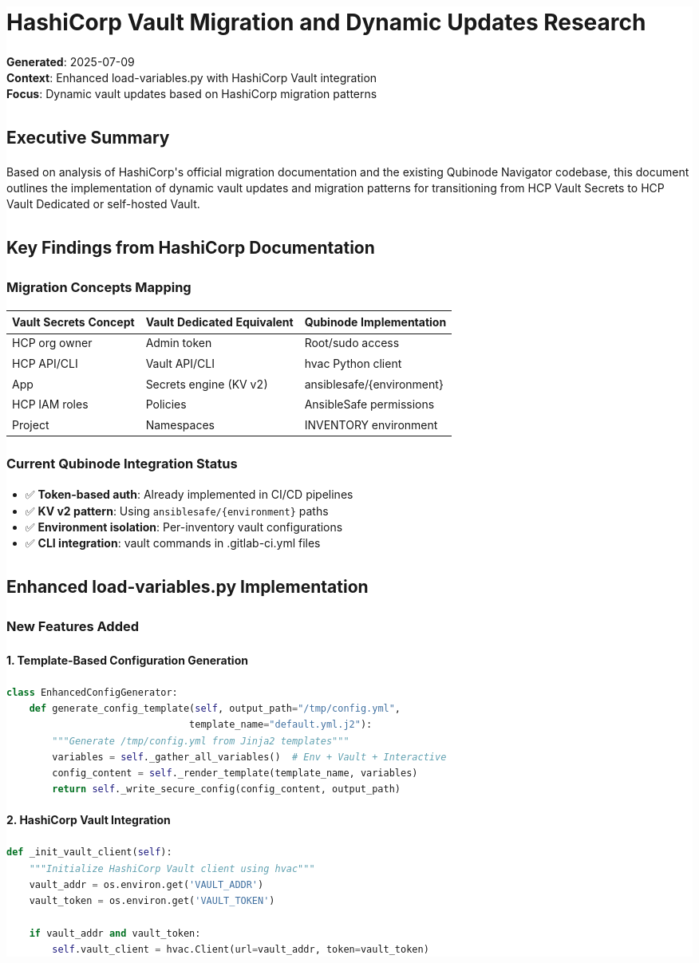 # HashiCorp Vault Migration and Dynamic Updates Research
**Generated**: 2025-07-09  
**Context**: Enhanced load-variables.py with HashiCorp Vault integration  
**Focus**: Dynamic vault updates based on HashiCorp migration patterns

## Executive Summary

Based on analysis of HashiCorp's official migration documentation and the existing Qubinode Navigator codebase, this document outlines the implementation of dynamic vault updates and migration patterns for transitioning from HCP Vault Secrets to HCP Vault Dedicated or self-hosted Vault.

## Key Findings from HashiCorp Documentation

### Migration Concepts Mapping
| Vault Secrets Concept | Vault Dedicated Equivalent | Qubinode Implementation |
|----------------------|---------------------------|------------------------|
| HCP org owner | Admin token | Root/sudo access |
| HCP API/CLI | Vault API/CLI | hvac Python client |
| App | Secrets engine (KV v2) | ansiblesafe/{environment} |
| HCP IAM roles | Policies | AnsibleSafe permissions |
| Project | Namespaces | INVENTORY environment |

### Current Qubinode Integration Status
- ✅ **Token-based auth**: Already implemented in CI/CD pipelines
- ✅ **KV v2 pattern**: Using `ansiblesafe/{environment}` paths
- ✅ **Environment isolation**: Per-inventory vault configurations
- ✅ **CLI integration**: vault commands in .gitlab-ci.yml files

## Enhanced load-variables.py Implementation

### New Features Added

#### 1. Template-Based Configuration Generation
```python
class EnhancedConfigGenerator:
    def generate_config_template(self, output_path="/tmp/config.yml", 
                                template_name="default.yml.j2"):
        """Generate /tmp/config.yml from Jinja2 templates"""
        variables = self._gather_all_variables()  # Env + Vault + Interactive
        config_content = self._render_template(template_name, variables)
        return self._write_secure_config(config_content, output_path)
```

#### 2. HashiCorp Vault Integration
```python
def _init_vault_client(self):
    """Initialize HashiCorp Vault client using hvac"""
    vault_addr = os.environ.get('VAULT_ADDR')
    vault_token = os.environ.get('VAULT_TOKEN')
    
    if vault_addr and vault_token:
        self.vault_client = hvac.Client(url=vault_addr, token=vault_token)
```
